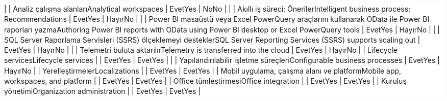 |                                      | <span data-ttu-id="8f03e-172">Analiz çalışma alanları</span><span class="sxs-lookup"><span data-stu-id="8f03e-172">Analytical workspaces</span></span>                                                                     | <span data-ttu-id="8f03e-173">Evet</span><span class="sxs-lookup"><span data-stu-id="8f03e-173">Yes</span></span>       | <span data-ttu-id="8f03e-174">No</span><span class="sxs-lookup"><span data-stu-id="8f03e-174">No</span></span>              |
|                                      | <span data-ttu-id="8f03e-175">Akıllı iş süreci: Öneriler</span><span class="sxs-lookup"><span data-stu-id="8f03e-175">Intelligent business process: Recommendations</span></span>                                             | <span data-ttu-id="8f03e-176">Evet</span><span class="sxs-lookup"><span data-stu-id="8f03e-176">Yes</span></span>       | <span data-ttu-id="8f03e-177">Hayır</span><span class="sxs-lookup"><span data-stu-id="8f03e-177">No</span></span>              |
|                                      | <span data-ttu-id="8f03e-178">Power BI masaüstü veya Excel PowerQuery araçlarını kullanarak OData ile Power BI raporları yazma</span><span class="sxs-lookup"><span data-stu-id="8f03e-178">Authoring Power BI reports with OData using Power BI desktop or Excel PowerQuery tools</span></span>    | <span data-ttu-id="8f03e-179">Evet</span><span class="sxs-lookup"><span data-stu-id="8f03e-179">Yes</span></span>       | <span data-ttu-id="8f03e-180">Hayır</span><span class="sxs-lookup"><span data-stu-id="8f03e-180">No</span></span>              |
|                                      | <span data-ttu-id="8f03e-181">SQL Server Raporlama Servisleri (SSRS) ölçeklemeyi destekler</span><span class="sxs-lookup"><span data-stu-id="8f03e-181">SQL Server Reporting Services (SSRS) supports scaling out</span></span>                                 | <span data-ttu-id="8f03e-182">Evet</span><span class="sxs-lookup"><span data-stu-id="8f03e-182">Yes</span></span>       | <span data-ttu-id="8f03e-183">Hayır</span><span class="sxs-lookup"><span data-stu-id="8f03e-183">No</span></span>              |
|                                      | <span data-ttu-id="8f03e-184">Telemetri buluta aktarılır</span><span class="sxs-lookup"><span data-stu-id="8f03e-184">Telemetry is transferred into the cloud</span></span>                                                   | <span data-ttu-id="8f03e-185">Evet</span><span class="sxs-lookup"><span data-stu-id="8f03e-185">Yes</span></span>       | <span data-ttu-id="8f03e-186">Hayır</span><span class="sxs-lookup"><span data-stu-id="8f03e-186">No</span></span>              |
| <span data-ttu-id="8f03e-187">Lifecycle services</span><span class="sxs-lookup"><span data-stu-id="8f03e-187">Lifecycle services</span></span>                   |                                                                                           | <span data-ttu-id="8f03e-188">Evet</span><span class="sxs-lookup"><span data-stu-id="8f03e-188">Yes</span></span>       | <span data-ttu-id="8f03e-189">Evet</span><span class="sxs-lookup"><span data-stu-id="8f03e-189">Yes</span></span>             |
|                                      | <span data-ttu-id="8f03e-190">Yapılandırılabilir işletme süreçleri</span><span class="sxs-lookup"><span data-stu-id="8f03e-190">Configurable business processes</span></span>                                                           | <span data-ttu-id="8f03e-191">Evet</span><span class="sxs-lookup"><span data-stu-id="8f03e-191">Yes</span></span>       | <span data-ttu-id="8f03e-192">Hayır</span><span class="sxs-lookup"><span data-stu-id="8f03e-192">No</span></span>              |
| <span data-ttu-id="8f03e-193">Yerelleştirmeler</span><span class="sxs-lookup"><span data-stu-id="8f03e-193">Localizations</span></span>                        |                                                                                           | <span data-ttu-id="8f03e-194">Evet</span><span class="sxs-lookup"><span data-stu-id="8f03e-194">Yes</span></span>       | <span data-ttu-id="8f03e-195">Evet</span><span class="sxs-lookup"><span data-stu-id="8f03e-195">Yes</span></span>             |
| <span data-ttu-id="8f03e-196">Mobil uygulama, çalışma alanı ve platform</span><span class="sxs-lookup"><span data-stu-id="8f03e-196">Mobile app, workspaces, and platform</span></span> |                                                                                           | <span data-ttu-id="8f03e-197">Evet</span><span class="sxs-lookup"><span data-stu-id="8f03e-197">Yes</span></span>       | <span data-ttu-id="8f03e-198">Evet</span><span class="sxs-lookup"><span data-stu-id="8f03e-198">Yes</span></span>             |
| <span data-ttu-id="8f03e-199">Office tümleştirmesi</span><span class="sxs-lookup"><span data-stu-id="8f03e-199">Office integration</span></span>                   |                                                                                           | <span data-ttu-id="8f03e-200">Evet</span><span class="sxs-lookup"><span data-stu-id="8f03e-200">Yes</span></span>       | <span data-ttu-id="8f03e-201">Evet</span><span class="sxs-lookup"><span data-stu-id="8f03e-201">Yes</span></span>             |
| <span data-ttu-id="8f03e-202">Kuruluş yönetimi</span><span class="sxs-lookup"><span data-stu-id="8f03e-202">Organization administration</span></span>          |                                                                                           | <span data-ttu-id="8f03e-203">Evet</span><span class="sxs-lookup"><span data-stu-id="8f03e-203">Yes</span></span>       | <span data-ttu-id="8f03e-204">Evet</span><span class="sxs-lookup"><span data-stu-id="8f03e-204">Yes</span></span>             |